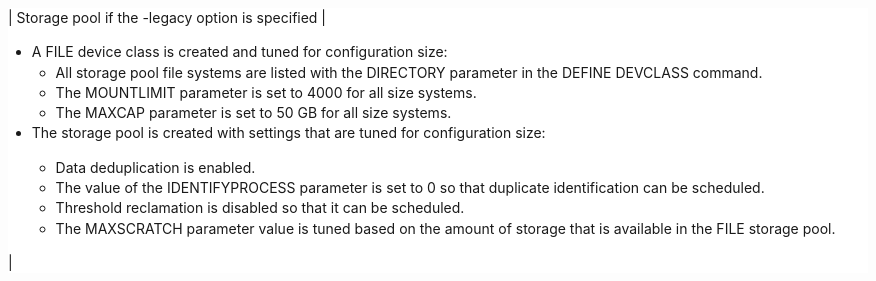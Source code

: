 | Storage pool if the -legacy option is specified | <ul><li>A FILE device class is created and tuned for configuration size:<ul><li>All storage pool file systems are listed with the DIRECTORY parameter in the DEFINE DEVCLASS command.</li><li>The MOUNTLIMIT parameter is set to 4000 for all size systems.</li><li>The MAXCAP parameter is set to 50 GB for all size systems.</li></ul><li>The storage pool is created with settings that are tuned for configuration size:</li><ul><li>Data deduplication is enabled.</li><li>The value of the IDENTIFYPROCESS parameter is set to 0 so that duplicate identification can be scheduled.</li><li>Threshold reclamation is disabled so that it can be scheduled.</li><li>The MAXSCRATCH parameter value is tuned based on the amount of storage that is available in the FILE storage pool.</li></ul></li></ul> |
